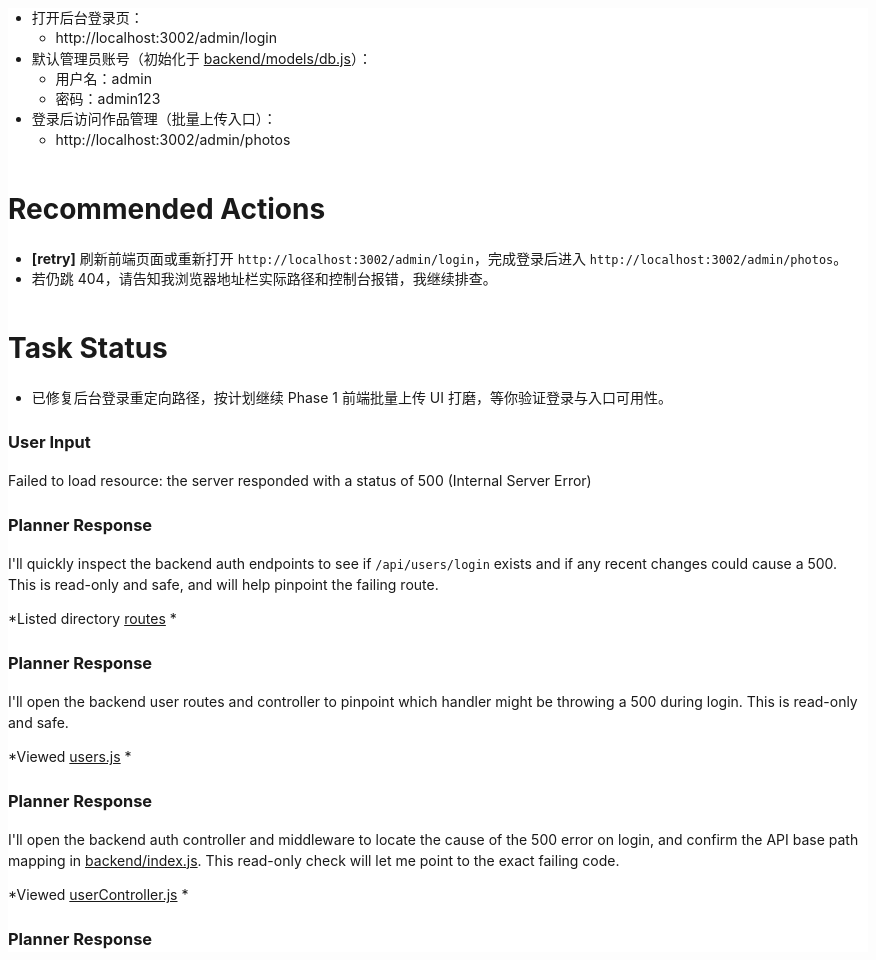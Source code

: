 - 打开后台登录页：
  - http://localhost:3002/admin/login
- 默认管理员账号（初始化于 [backend/models/db.js](cci:7://file:///Users/harvie/Library/CloudStorage/OneDrive-%E4%B8%AA%E4%BA%BA/%E9%99%84%E4%BB%B6/FilmTrip/backend/models/db.js:0:0-0:0)）：
  - 用户名：admin
  - 密码：admin123
- 登录后访问作品管理（批量上传入口）：
  - http://localhost:3002/admin/photos

# Recommended Actions

- **[retry]** 刷新前端页面或重新打开 `http://localhost:3002/admin/login`，完成登录后进入 `http://localhost:3002/admin/photos`。
- 若仍跳 404，请告知我浏览器地址栏实际路径和控制台报错，我继续排查。

# Task Status

- 已修复后台登录重定向路径，按计划继续 Phase 1 前端批量上传 UI 打磨，等你验证登录与入口可用性。

### User Input

Failed to load resource: the server responded with a status of 500 (Internal Server Error)


### Planner Response

I'll quickly inspect the backend auth endpoints to see if `/api/users/login` exists and if any recent changes could cause a 500. This is read-only and safe, and will help pinpoint the failing route.

*Listed directory [routes](file:///Users/harvie/Library/CloudStorage/OneDrive-%E4%B8%AA%E4%BA%BA/%E9%99%84%E4%BB%B6/FilmTrip/backend/routes) *

### Planner Response

I'll open the backend user routes and controller to pinpoint which handler might be throwing a 500 during login. This is read-only and safe.

*Viewed [users.js](file:///Users/harvie/Library/CloudStorage/OneDrive-%E4%B8%AA%E4%BA%BA/%E9%99%84%E4%BB%B6/FilmTrip/backend/routes/users.js) *

### Planner Response

I'll open the backend auth controller and middleware to locate the cause of the 500 error on login, and confirm the API base path mapping in [backend/index.js](cci:7://file:///Users/harvie/Library/CloudStorage/OneDrive-%E4%B8%AA%E4%BA%BA/%E9%99%84%E4%BB%B6/FilmTrip/backend/index.js:0:0-0:0). This read-only check will let me point to the exact failing code.

*Viewed [userController.js](file:///Users/harvie/Library/CloudStorage/OneDrive-%E4%B8%AA%E4%BA%BA/%E9%99%84%E4%BB%B6/FilmTrip/backend/controllers/userController.js) *

### Planner Response
